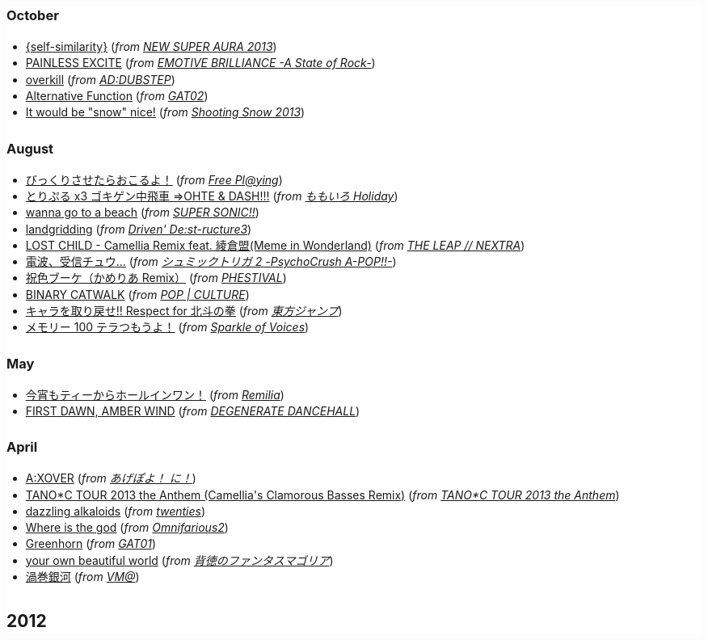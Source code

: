 ### October

- [{self-similarity}](#) (_from [NEW SUPER AURA 2013](http://www.cubegrams.com/release/newsuperaura2013/)_)
- [PAINLESS EXCITE](#) (_from [EMOTIVE BRILLIANCE -A State of Rock-](https://spriterecordings.upper.jp/EmotiveBrilliance/)_)
- [overkill](#) (_from [AD:DUBSTEP](https://diverse.jp/dvsp-0099/)_)
- [Alternative Function](#) (_from [GAT02](http://djgenki.net/GAT02/)_)
- [It would be "snow" nice!](#) (_from [Shooting Snow 2013](https://web.archive.org/web/20200404155313/http://forestpireo.jp/ss2013_fpr25.html)_)

### August

- [びっくりさせたらおこるよ！](<{% link postsInclude/_posts/camellia/songs/Bikkuri-Sasetara-Okoruyo/2024-02-19-Bikkuri-Sasetara-Okoruyo.md %}>) (_from [Free Pl@ying](https://confetto.chu.jp/freeplaying/)_)
- [とりぷる x3 ゴキゲン中飛車 ⇒OHTE & DASH!!!](#) (_from [ももいろ Holiday](https://web.archive.org/web/20221211042834/https://www.orc2000.com/spi/holiday/index.html)_)
- [wanna go to a beach](#) (_from [SUPER SONIC!!](https://web.archive.org/web/20130914033750/http://www.massivecirclez.com/super-sonic.php)_)
- [landgridding](#) (_from [Driven' De:st-ructure3](https://web.archive.org/web/20130808231842/http://soundave.net/sacd0020_dd3/)_)
- [LOST CHILD - Camellia Remix feat. 綾倉盟(Meme in Wonderland)](#) (_from [THE LEAP // NEXTRA](http://zytokine-web.com/CK-02829_TL_SD_NX/)_)
- [電波、受信チュウ...](#) (_from [シュミックトリガ 2 -PsychoCrush A-POP!!-](https://beatlogic.jp/bewc03.html)_)
- [祝色ブーケ（かめりあ Remix）](#) (_from [PHESTIVAL](http://phquase.web.fc2.com/cd/pqcd_0001.html)_)
- [BINARY CATWALK](#) (_from [POP \| CULTURE](https://web.archive.org/web/20131019184359/https://alst.net/2013/08/06/228/)_)
- [キャラを取り戻せ!! Respect for 北斗の拳](#) (_from [東方ジャンプ](https://web.archive.org/web/20150206131055/http://innocent-key.com/discography/toho-jump/)_)
- [メモリー 100 テラつもうよ！](#) (_from [Sparkle of Voices](https://sparkle-of-voices.tumblr.com/)_)

### May

- [今宵もティーからホールインワン！](#) (_from [Remilia](https://web.archive.org/web/20180224211232/http://forestpireo.jp/remilia_fpr23)_)
- [FIRST DAWN, AMBER WIND](#) (_from [DEGENERATE DANCEHALL](https://web.archive.org/web/20130810123421/http://alst.net/2013/05/21/arcd0040-degenerate-dancehall/)_)

### April

- [A:XOVER](#) (_from [あげぽよ！ に！](http://www.sketchuprecordings.com/gecd007/)_)
- [TANO\*C TOUR 2013 the Anthem (Camellia's Clamorous Basses Remix)](#) (_from [TANO\*C TOUR 2013 the Anthem](https://www.tano-c.net/release/tcplus-0011/)_)
- [dazzling alkaloids](#) (_from [twenties](https://www.nicovideo.jp/watch/sm20664012)_)
- [Where is the god](#) (_from [Omnifarious2](http://usao926.blog.fc2.com/blog-entry-2.html)_)
- [Greenhorn](#) (_from [GAT01](http://djgenki.net/GAT01/)_)
- [your own beautiful world](#) (_from [背徳のファンタスマゴリア](https://web.archive.org/web/20130521203321/http://www.iosysos.com/cd/tohoht/)_)
- [渦巻銀河](#) (_from [VM@](https://web.archive.org/web/20130617184113/https://www.ugc-pub.com/record/)_)

## 2012
